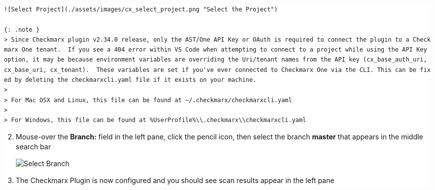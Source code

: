     ![Select Project](./assets/images/cx_select_project.png "Select the Project")

    {: .note }
    > Since Checkmarx plugin v2.34.0 release, only the AST/One API Key or OAuth is required to connect the plugin to a Checkmarx One tenant.  If you see a 404 error within VS Code when attempting to connect to a project while using the API Key option, it may be because environment variables are overriding the Uri/tenant names from the API key (cx_base_auth_uri, cx_base_uri, cx_tenant).  These variables are set if you've ever connected to Checkmarx One via the CLI. This can be fixed by deleting the checkmarxcli.yaml file if it exists on your machine.
    >
    > For Mac OSX and Linux, this file can be found at ~/.checkmarx/checkmarxcli.yaml
    >
    > For Windows, this file can be found at %UserProfile%\\.checkmarx\\checkmarxcli.yaml

2. Mouse-over the __Branch:__ field in the left pane, click the pencil icon, then select the branch __master__ that appears in the middle search bar

    ![Select Branch](./assets/images/cx_select_branch.png "Select a branch")

3. The Checkmarx Plugin is now configured and you should see scan results appear in the left pane
